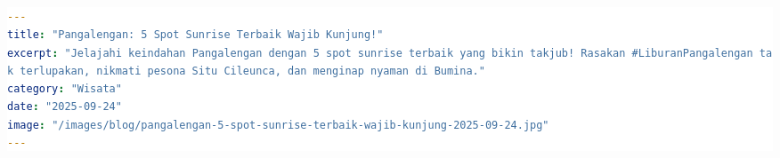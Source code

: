 ```yaml
---
title: "Pangalengan: 5 Spot Sunrise Terbaik Wajib Kunjung!"
excerpt: "Jelajahi keindahan Pangalengan dengan 5 spot sunrise terbaik yang bikin takjub! Rasakan #LiburanPangalengan tak terlupakan, nikmati pesona Situ Cileunca, dan menginap nyaman di Bumina."
category: "Wisata"
date: "2025-09-24"
image: "/images/blog/pangalengan-5-spot-sunrise-terbaik-wajib-kunjung-2025-09-24.jpg"
---
```

